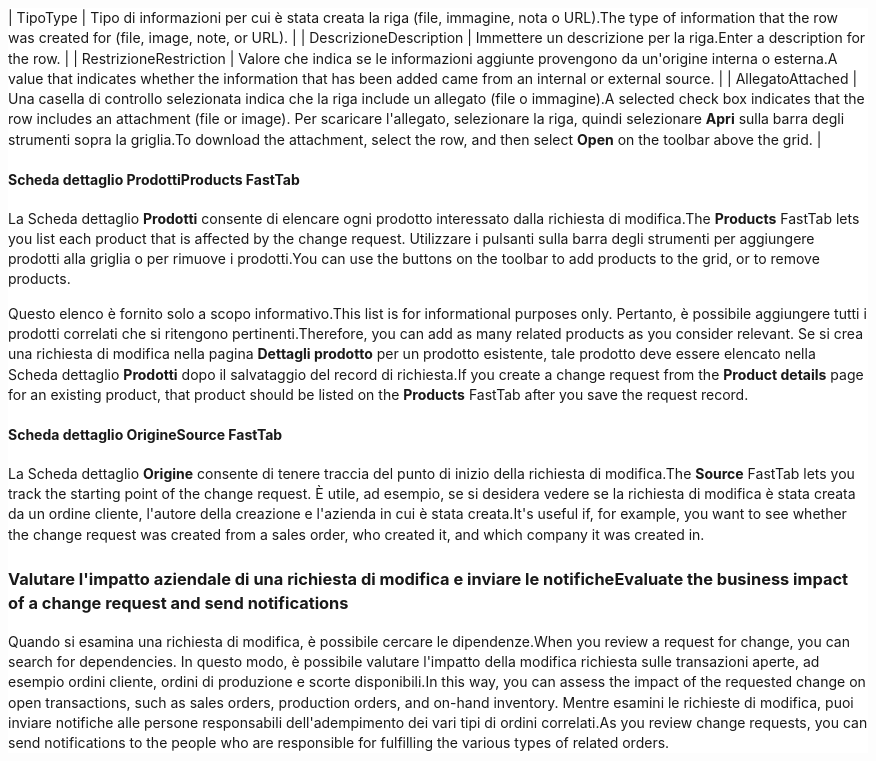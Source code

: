 | <span data-ttu-id="f2cd5-168">Tipo</span><span class="sxs-lookup"><span data-stu-id="f2cd5-168">Type</span></span> | <span data-ttu-id="f2cd5-169">Tipo di informazioni per cui è stata creata la riga (file, immagine, nota o URL).</span><span class="sxs-lookup"><span data-stu-id="f2cd5-169">The type of information that the row was created for (file, image, note, or URL).</span></span> |
| <span data-ttu-id="f2cd5-170">Descrizione</span><span class="sxs-lookup"><span data-stu-id="f2cd5-170">Description</span></span> | <span data-ttu-id="f2cd5-171">Immettere un descrizione per la riga.</span><span class="sxs-lookup"><span data-stu-id="f2cd5-171">Enter a description for the row.</span></span> |
| <span data-ttu-id="f2cd5-172">Restrizione</span><span class="sxs-lookup"><span data-stu-id="f2cd5-172">Restriction</span></span> | <span data-ttu-id="f2cd5-173">Valore che indica se le informazioni aggiunte provengono da un'origine interna o esterna.</span><span class="sxs-lookup"><span data-stu-id="f2cd5-173">A value that indicates whether the information that has been added came from an internal or external source.</span></span> |
| <span data-ttu-id="f2cd5-174">Allegato</span><span class="sxs-lookup"><span data-stu-id="f2cd5-174">Attached</span></span> | <span data-ttu-id="f2cd5-175">Una casella di controllo selezionata indica che la riga include un allegato (file o immagine).</span><span class="sxs-lookup"><span data-stu-id="f2cd5-175">A selected check box indicates that the row includes an attachment (file or image).</span></span> <span data-ttu-id="f2cd5-176">Per scaricare l'allegato, selezionare la riga, quindi selezionare **Apri** sulla barra degli strumenti sopra la griglia.</span><span class="sxs-lookup"><span data-stu-id="f2cd5-176">To download the attachment, select the row, and then select **Open** on the toolbar above the grid.</span></span> |

#### <a name="products-fasttab"></a><span data-ttu-id="f2cd5-177">Scheda dettaglio Prodotti</span><span class="sxs-lookup"><span data-stu-id="f2cd5-177">Products FastTab</span></span>

<span data-ttu-id="f2cd5-178">La Scheda dettaglio **Prodotti** consente di elencare ogni prodotto interessato dalla richiesta di modifica.</span><span class="sxs-lookup"><span data-stu-id="f2cd5-178">The **Products** FastTab lets you list each product that is affected by the change request.</span></span> <span data-ttu-id="f2cd5-179">Utilizzare i pulsanti sulla barra degli strumenti per aggiungere prodotti alla griglia o per rimuove i prodotti.</span><span class="sxs-lookup"><span data-stu-id="f2cd5-179">You can use the buttons on the toolbar to add products to the grid, or to remove products.</span></span>

<span data-ttu-id="f2cd5-180">Questo elenco è fornito solo a scopo informativo.</span><span class="sxs-lookup"><span data-stu-id="f2cd5-180">This list is for informational purposes only.</span></span> <span data-ttu-id="f2cd5-181">Pertanto, è possibile aggiungere tutti i prodotti correlati che si ritengono pertinenti.</span><span class="sxs-lookup"><span data-stu-id="f2cd5-181">Therefore, you can add as many related products as you consider relevant.</span></span> <span data-ttu-id="f2cd5-182">Se si crea una richiesta di modifica nella pagina **Dettagli prodotto** per un prodotto esistente, tale prodotto deve essere elencato nella Scheda dettaglio **Prodotti** dopo il salvataggio del record di richiesta.</span><span class="sxs-lookup"><span data-stu-id="f2cd5-182">If you create a change request from the **Product details** page for an existing product, that product should be listed on the **Products** FastTab after you save the request record.</span></span>

#### <a name="source-fasttab"></a><span data-ttu-id="f2cd5-183">Scheda dettaglio Origine</span><span class="sxs-lookup"><span data-stu-id="f2cd5-183">Source FastTab</span></span>

<span data-ttu-id="f2cd5-184">La Scheda dettaglio **Origine** consente di tenere traccia del punto di inizio della richiesta di modifica.</span><span class="sxs-lookup"><span data-stu-id="f2cd5-184">The **Source** FastTab lets you track the starting point of the change request.</span></span> <span data-ttu-id="f2cd5-185">È utile, ad esempio, se si desidera vedere se la richiesta di modifica è stata creata da un ordine cliente, l'autore della creazione e l'azienda in cui è stata creata.</span><span class="sxs-lookup"><span data-stu-id="f2cd5-185">It's useful if, for example, you want to see whether the change request was created from a sales order, who created it, and which company it was created in.</span></span>

### <a name="evaluate-the-business-impact-of-a-change-request-and-send-notifications"></a><span data-ttu-id="f2cd5-186">Valutare l'impatto aziendale di una richiesta di modifica e inviare le notifiche</span><span class="sxs-lookup"><span data-stu-id="f2cd5-186">Evaluate the business impact of a change request and send notifications</span></span>

<span data-ttu-id="f2cd5-187">Quando si esamina una richiesta di modifica, è possibile cercare le dipendenze.</span><span class="sxs-lookup"><span data-stu-id="f2cd5-187">When you review a request for change, you can search for dependencies.</span></span> <span data-ttu-id="f2cd5-188">In questo modo, è possibile valutare l'impatto della modifica richiesta sulle transazioni aperte, ad esempio ordini cliente, ordini di produzione e scorte disponibili.</span><span class="sxs-lookup"><span data-stu-id="f2cd5-188">In this way, you can assess the impact of the requested change on open transactions, such as sales orders, production orders, and on-hand inventory.</span></span> <span data-ttu-id="f2cd5-189">Mentre esamini le richieste di modifica, puoi inviare notifiche alle persone responsabili dell'adempimento dei vari tipi di ordini correlati.</span><span class="sxs-lookup"><span data-stu-id="f2cd5-189">As you review change requests, you can send notifications to the people who are responsible for fulfilling the various types of related orders.</span></span>
